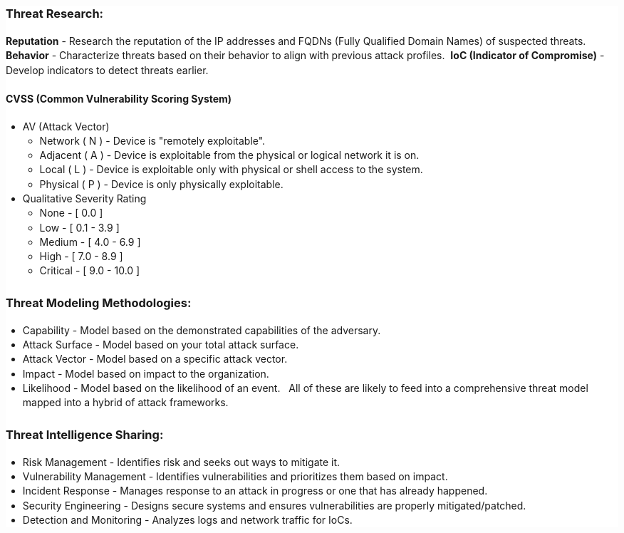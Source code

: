 ### Threat Research: 
**Reputation** - Research the reputation of the IP addresses and FQDNs (Fully Qualified Domain Names) of suspected threats. 
**Behavior** - Characterize threats based on their behavior to align with previous attack profiles. 
**IoC (Indicator of Compromise)** - Develop indicators to detect threats earlier. 
#### CVSS (Common Vulnerability Scoring System) 
-   AV (Attack Vector)  
    -   Network ( N ) - Device is "remotely exploitable".  
    -   Adjacent ( A ) - Device is exploitable from the physical or logical network it is on.  
    -   Local ( L ) - Device is exploitable only with physical or shell access to the system.  
    -   Physical ( P ) - Device is only physically exploitable. 
-   Qualitative Severity Rating 
    -   None - [ 0.0 ]  
    -   Low - [ 0.1 - 3.9 ] 
    -   Medium - [ 4.0 - 6.9 ] 
    -   High - [ 7.0 - 8.9 ]  
    -   Critical - [ 9.0 - 10.0 ]
### Threat Modeling Methodologies: 
- Capability - Model based on the demonstrated capabilities of the adversary. 
- Attack Surface - Model based on your total attack surface.  
- Attack Vector - Model based on a specific attack vector. 
- Impact - Model based on impact to the organization. 
- Likelihood - Model based on the likelihood of an event.  
All of these are likely to feed into a comprehensive threat model mapped into a hybrid of attack frameworks.
### Threat Intelligence Sharing: 
- Risk Management - Identifies risk and seeks out ways to mitigate it. 
- Vulnerability Management - Identifies vulnerabilities and prioritizes them based on impact. 
- Incident Response - Manages response to an attack in progress or one that has already happened.  
- Security Engineering - Designs secure systems and ensures vulnerabilities are properly mitigated/patched. 
- Detection and Monitoring - Analyzes logs and network traffic for IoCs.